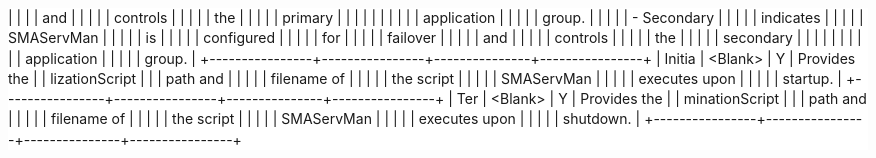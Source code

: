 |                |                |               |     and        |
|                |                |               |     controls   |
|                |                |               |     the        |
|                |                |               |     primary    |
|                |                |               |                |
|                |                |               |    application |
|                |                |               |     group.     |
|                |                |               | -   Secondary  |
|                |                |               |     indicates  |
|                |                |               |     SMAServMan |
|                |                |               |     is         |
|                |                |               |     configured |
|                |                |               |     for        |
|                |                |               |     failover   |
|                |                |               |     and        |
|                |                |               |     controls   |
|                |                |               |     the        |
|                |                |               |     secondary  |
|                |                |               |                |
|                |                |               |    application |
|                |                |               |     group.     |
+----------------+----------------+---------------+----------------+
| Initia         | \<Blank\>      | Y             | Provides the   |
| lizationScript |                |               | path and       |
|                |                |               | filename of    |
|                |                |               | the script     |
|                |                |               | SMAServMan     |
|                |                |               | executes upon  |
|                |                |               | startup.       |
+----------------+----------------+---------------+----------------+
| Ter            | \<Blank\>      | Y             | Provides the   |
| minationScript |                |               | path and       |
|                |                |               | filename of    |
|                |                |               | the script     |
|                |                |               | SMAServMan     |
|                |                |               | executes upon  |
|                |                |               | shutdown.      |
+----------------+----------------+---------------+----------------+

